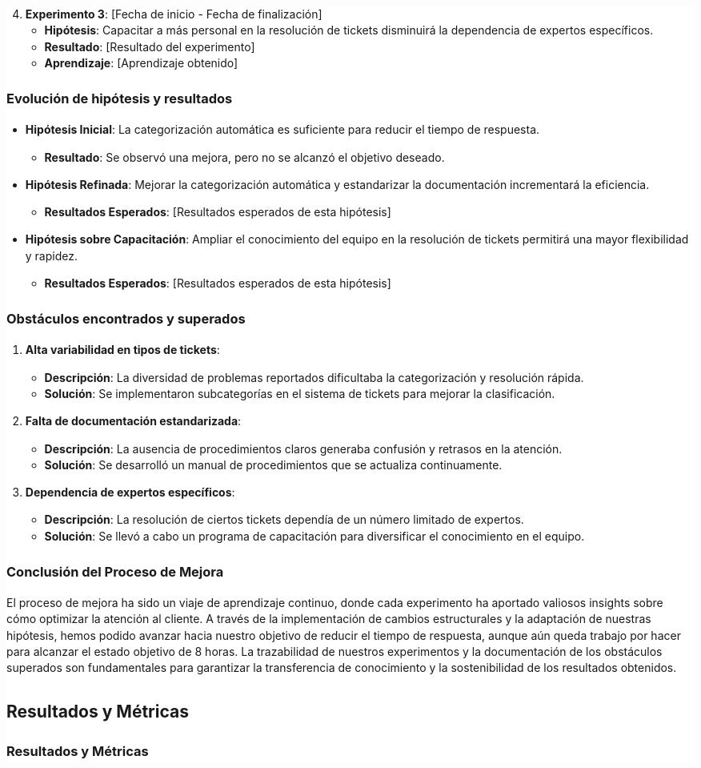 4. **Experimento 3**: [Fecha de inicio - Fecha de finalización]
   - **Hipótesis**: Capacitar a más personal en la resolución de tickets disminuirá la dependencia de expertos específicos.
   - **Resultado**: [Resultado del experimento]
   - **Aprendizaje**: [Aprendizaje obtenido]

### Evolución de hipótesis y resultados

- **Hipótesis Inicial**: La categorización automática es suficiente para reducir el tiempo de respuesta.
  - **Resultado**: Se observó una mejora, pero no se alcanzó el objetivo deseado.
  
- **Hipótesis Refinada**: Mejorar la categorización automática y estandarizar la documentación incrementará la eficiencia.
  - **Resultados Esperados**: [Resultados esperados de esta hipótesis]

- **Hipótesis sobre Capacitación**: Ampliar el conocimiento del equipo en la resolución de tickets permitirá una mayor flexibilidad y rapidez.
  - **Resultados Esperados**: [Resultados esperados de esta hipótesis]

### Obstáculos encontrados y superados

1. **Alta variabilidad en tipos de tickets**:
   - **Descripción**: La diversidad de problemas reportados dificultaba la categorización y resolución rápida.
   - **Solución**: Se implementaron subcategorías en el sistema de tickets para mejorar la clasificación.

2. **Falta de documentación estandarizada**:
   - **Descripción**: La ausencia de procedimientos claros generaba confusión y retrasos en la atención.
   - **Solución**: Se desarrolló un manual de procedimientos que se actualiza continuamente.

3. **Dependencia de expertos específicos**:
   - **Descripción**: La resolución de ciertos tickets dependía de un número limitado de expertos.
   - **Solución**: Se llevó a cabo un programa de capacitación para diversificar el conocimiento en el equipo.

### Conclusión del Proceso de Mejora

El proceso de mejora ha sido un viaje de aprendizaje continuo, donde cada experimento ha aportado valiosos insights sobre cómo optimizar la atención al cliente. A través de la implementación de cambios estructurales y la adaptación de nuestras hipótesis, hemos podido avanzar hacia nuestro objetivo de reducir el tiempo de respuesta, aunque aún queda trabajo por hacer para alcanzar el estado objetivo de 8 horas. La trazabilidad de nuestros experimentos y la documentación de los obstáculos superados son fundamentales para garantizar la transferencia de conocimiento y la sostenibilidad de los resultados obtenidos.



## Resultados y Métricas

### Resultados y Métricas
